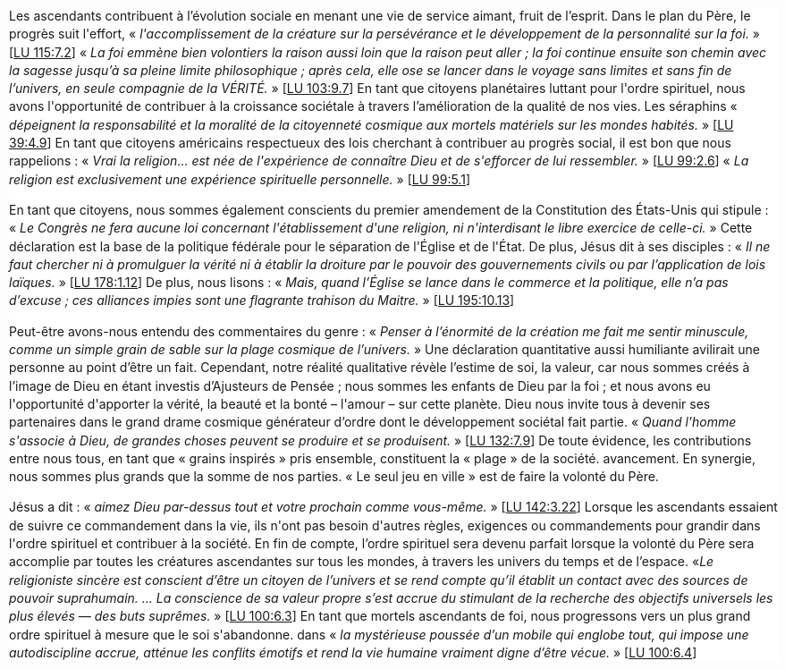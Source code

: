 Les ascendants contribuent à l’évolution sociale en menant une vie de service aimant, fruit de l’esprit. Dans le plan du Père, le progrès suit l'effort, « _l'accomplissement de la créature sur la persévérance et le développement de la personnalité sur la foi._ » [[LU 115:7.2](/fr/The_Urantia_Book/115#p7_2)] « _La foi emmène bien volontiers la raison aussi loin que la raison peut aller ; la foi continue ensuite son chemin avec la sagesse jusqu’à sa pleine limite philosophique ; après cela, elle ose se lancer dans le voyage sans limites et sans fin de l’univers, en seule compagnie de la VÉRITÉ._ » [[LU 103:9.7](/fr/The_Urantia_Book/103#p9_7)] En tant que citoyens planétaires luttant pour l'ordre spirituel, nous avons l'opportunité de contribuer à la croissance sociétale à travers l’amélioration de la qualité de nos vies. Les séraphins « _dépeignent la responsabilité et la moralité de la citoyenneté cosmique aux mortels matériels sur les mondes habités._ » [[LU 39:4.9](/fr/The_Urantia_Book/39#p4_9)] En tant que citoyens américains respectueux des lois cherchant à contribuer au progrès social, il est bon que nous rappelions : « _Vrai la religion… est née de l'expérience de connaître Dieu et de s'efforcer de lui ressembler._ » [[LU 99:2.6](/fr/The_Urantia_Book/99#p2_6)] « _La religion est exclusivement une expérience spirituelle personnelle._ » [[LU 99:5.1](/fr/The_Urantia_Book/99#p5_1)] 

En tant que citoyens, nous sommes également conscients du premier amendement de la Constitution des États-Unis qui stipule : « _Le Congrès ne fera aucune loi concernant l'établissement d'une religion, ni n'interdisant le libre exercice de celle-ci._ » Cette déclaration est la base de la politique fédérale pour le séparation de l'Église et de l'État. De plus, Jésus dit à ses disciples : « _Il ne faut chercher ni à promulguer la vérité ni à établir la droiture par le pouvoir des gouvernements civils ou par l’application de lois laïques._ » [[LU 178:1.12](/fr/The_Urantia_Book/178#p1_12)] De plus, nous lisons : « _Mais, quand l’Église se lance dans le commerce et la politique, elle n’a pas d’excuse ; ces alliances impies sont une flagrante trahison du Maitre._ » [[LU 195:10.13](/fr/The_Urantia_Book/195#p10_13)] 

Peut-être avons-nous entendu des commentaires du genre : « _Penser à l’énormité de la création me fait me sentir minuscule, comme un simple grain de sable sur la plage cosmique de l’univers._ » Une déclaration quantitative aussi humiliante avilirait une personne au point d’être un fait. Cependant, notre réalité qualitative révèle l’estime de soi, la valeur, car nous sommes créés à l’image de Dieu en étant investis d’Ajusteurs de Pensée ; nous sommes les enfants de Dieu par la foi ; et nous avons eu l'opportunité d'apporter la vérité, la beauté et la bonté – l'amour – sur cette planète. Dieu nous invite tous à devenir ses partenaires dans le grand drame cosmique générateur d’ordre dont le développement sociétal fait partie. « _Quand l'homme s'associe à Dieu, de grandes choses peuvent se produire et se produisent._ » [[LU 132:7.9](/fr/The_Urantia_Book/132#p7_9)] De toute évidence, les contributions entre nous tous, en tant que « grains inspirés » pris ensemble, constituent la « plage » de la société. avancement. En synergie, nous sommes plus grands que la somme de nos parties. « Le seul jeu en ville » est de faire la volonté du Père. 

Jésus a dit : « _aimez Dieu par-dessus tout et votre prochain comme vous-même._ » [[LU 142:3.22](/fr/The_Urantia_Book/142#p3_22)] Lorsque les ascendants essaient de suivre ce commandement dans la vie, ils n'ont pas besoin d'autres règles, exigences ou commandements pour grandir dans l'ordre spirituel et contribuer à la société. En fin de compte, l’ordre spirituel sera devenu parfait lorsque la volonté du Père sera accomplie par toutes les créatures ascendantes sur tous les mondes, à travers les univers du temps et de l’espace. «_Le religioniste sincère est conscient d’être un citoyen de l’univers et se rend compte qu’il établit un contact avec des sources de pouvoir suprahumain. ... La conscience de sa valeur propre s’est accrue du stimulant de la recherche des objectifs universels les plus élevés — des buts suprêmes._ » [[LU 100:6.3](/fr/The_Urantia_Book/100#p6_3)] En tant que mortels ascendants de foi, nous progressons vers un plus grand ordre spirituel à mesure que le soi s'abandonne. dans « _la mystérieuse poussée d’un mobile qui englobe tout, qui impose une autodiscipline accrue, atténue les conflits émotifs et rend la vie humaine vraiment digne d’être vécue._ » [[LU 100:6.4](/fr/The_Urantia_Book/100#p6_4)]
